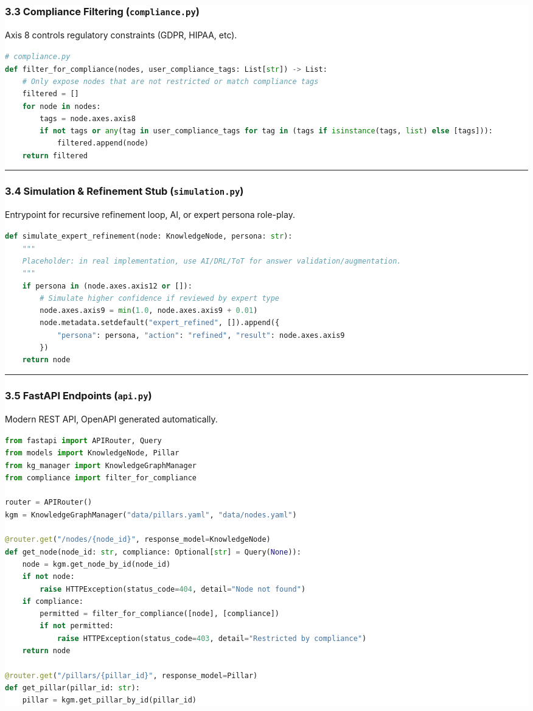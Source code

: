 
### 3.3 Compliance Filtering (`compliance.py`)

Axis 8 controls regulatory constraints (GDPR, HIPAA, etc).

```python
# compliance.py
def filter_for_compliance(nodes, user_compliance_tags: List[str]) -> List:
    # Only expose nodes that are not restricted or match compliance tags
    filtered = []
    for node in nodes:
        tags = node.axes.axis8
        if not tags or any(tag in user_compliance_tags for tag in (tags if isinstance(tags, list) else [tags])):
            filtered.append(node)
    return filtered
```

---

### 3.4 Simulation & Refinement Stub (`simulation.py`)

Entrypoint for recursive refinement loop, AI, or expert persona role-play.

```python
def simulate_expert_refinement(node: KnowledgeNode, persona: str):
    """
    Placeholder: in real implementation, use AI/DRL/ToT for answer validation/augmentation.
    """
    if persona in (node.axes.axis12 or []):
        # Simulate higher confidence if reviewed by expert type
        node.axes.axis9 = min(1.0, node.axes.axis9 + 0.01)
        node.metadata.setdefault("expert_refined", []).append({
            "persona": persona, "action": "refined", "result": node.axes.axis9
        })
    return node
```

---

### 3.5 FastAPI Endpoints (`api.py`)

Modern REST API, OpenAPI generated automatically.

```python
from fastapi import APIRouter, Query
from models import KnowledgeNode, Pillar
from kg_manager import KnowledgeGraphManager
from compliance import filter_for_compliance

router = APIRouter()
kgm = KnowledgeGraphManager("data/pillars.yaml", "data/nodes.yaml")

@router.get("/nodes/{node_id}", response_model=KnowledgeNode)
def get_node(node_id: str, compliance: Optional[str] = Query(None)):
    node = kgm.get_node_by_id(node_id)
    if not node:
        raise HTTPException(status_code=404, detail="Node not found")
    if compliance:
        permitted = filter_for_compliance([node], [compliance])
        if not permitted:
            raise HTTPException(status_code=403, detail="Restricted by compliance")
    return node

@router.get("/pillars/{pillar_id}", response_model=Pillar)
def get_pillar(pillar_id: str):
    pillar = kgm.get_pillar_by_id(pillar_id)
```